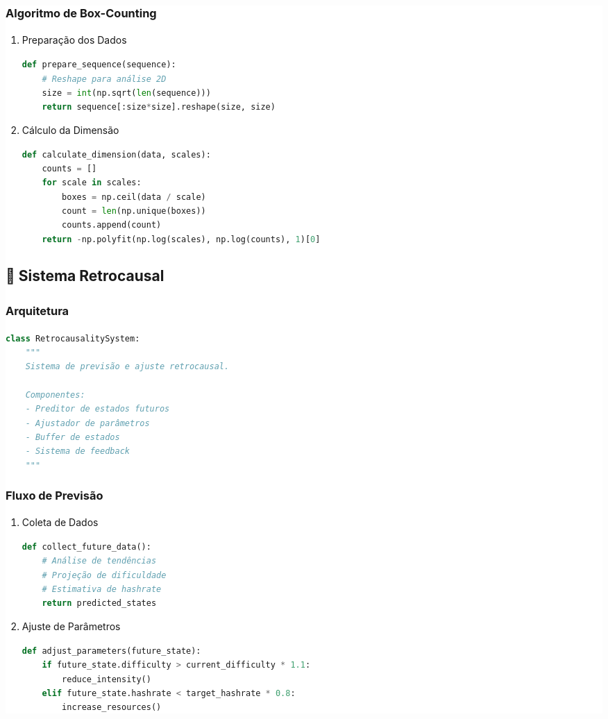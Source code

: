 ### Algoritmo de Box-Counting
1. Preparação dos Dados
   ```python
   def prepare_sequence(sequence):
       # Reshape para análise 2D
       size = int(np.sqrt(len(sequence)))
       return sequence[:size*size].reshape(size, size)
   ```

2. Cálculo da Dimensão
   ```python
   def calculate_dimension(data, scales):
       counts = []
       for scale in scales:
           boxes = np.ceil(data / scale)
           count = len(np.unique(boxes))
           counts.append(count)
       return -np.polyfit(np.log(scales), np.log(counts), 1)[0]
   ```

## 🔮 Sistema Retrocausal

### Arquitetura
```python
class RetrocausalitySystem:
    """
    Sistema de previsão e ajuste retrocausal.
    
    Componentes:
    - Preditor de estados futuros
    - Ajustador de parâmetros
    - Buffer de estados
    - Sistema de feedback
    """
```

### Fluxo de Previsão
1. Coleta de Dados
   ```python
   def collect_future_data():
       # Análise de tendências
       # Projeção de dificuldade
       # Estimativa de hashrate
       return predicted_states
   ```

2. Ajuste de Parâmetros
   ```python
   def adjust_parameters(future_state):
       if future_state.difficulty > current_difficulty * 1.1:
           reduce_intensity()
       elif future_state.hashrate < target_hashrate * 0.8:
           increase_resources()
   ```
